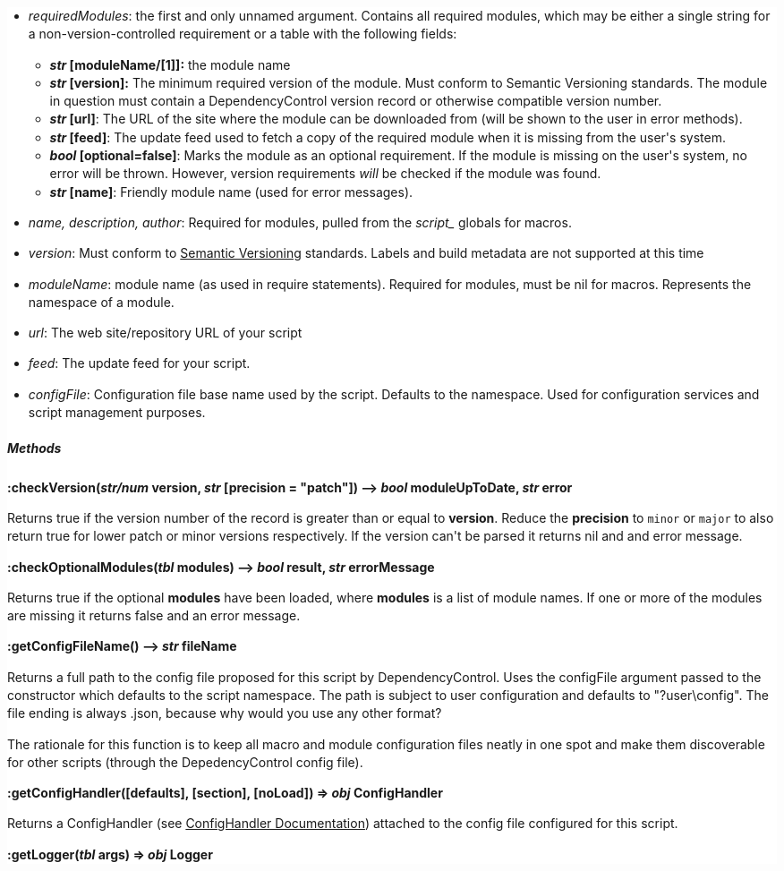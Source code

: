  * _requiredModules_: the first and only unnamed argument. Contains all required modules, which may be either a single string for a non-version-controlled requirement or a table with the following fields:
    * __*str* [moduleName/[1]]:__ the module name
    * __*str* [version]:__ The minimum required version of the module. Must conform to Semantic Versioning standards. The module in question must contain a DependencyControl version record or otherwise compatible version number.
    * __*str* [url]__: The URL of the site where the module can be downloaded from (will be shown to the user in error methods).
    * __*str* [feed]__: The update feed used to fetch a copy of the required module when it is missing from the user's system.
    * __*bool* [optional=false]__: Marks the module as an optional requirement. If the module is missing on the user's system, no error will be thrown. However, version requirements *will* be checked if the module was found.
    * __*str* [name]__: Friendly module name (used for error messages).

* _name, description, author_: Required for modules, pulled from the *script_* globals for macros.
* _version_: Must conform to [Semantic Versioning](http://semver.org/) standards. Labels and build metadata are not supported at this time
* _moduleName_: module name (as used in require statements). Required for modules, must be nil for macros. Represents the namespace of a module.
* _url_: The web site/repository URL of your script
* _feed_: The update feed for your script.
* _configFile_: Configuration file base name used by the script. Defaults to the namespace. Used for configuration services and script management purposes.

##### Methods #####
__:checkVersion(*str/num* version, *str* [precision = "patch"]) --> *bool* moduleUpToDate, *str* error__

Returns true if the version number of the record is greater than or equal to __version__. Reduce the __precision__ to `minor` or `major` to also return true for lower patch or minor versions respectively. If the version can't be parsed it returns nil and and error message.

__:checkOptionalModules(*tbl* modules) --> *bool* result, *str* errorMessage__

Returns true if the optional __modules__ have been loaded, where __modules__ is a list of module names. If one or more of the modules are missing it returns false and an error message.

__:getConfigFileName() --> *str* fileName__

Returns a full path to the config file proposed for this script by DependencyControl. Uses the configFile argument passed to the constructor which defaults to the script namespace. The path is subject to user configuration and defaults to "?user\config". The file ending is always .json, because why would you use any other format?

The rationale for this function is to keep all macro and module configuration files neatly in one spot and make them discoverable for other scripts (through the DepedencyControl config file).

__:getConfigHandler([defaults], [section], [noLoad]) => *obj* ConfigHandler__

Returns a ConfigHandler (see [ConfigHandler Documentation](#FIXME)) attached to the config file configured for this script.

__:getLogger(*tbl* args) => *obj* Logger__
